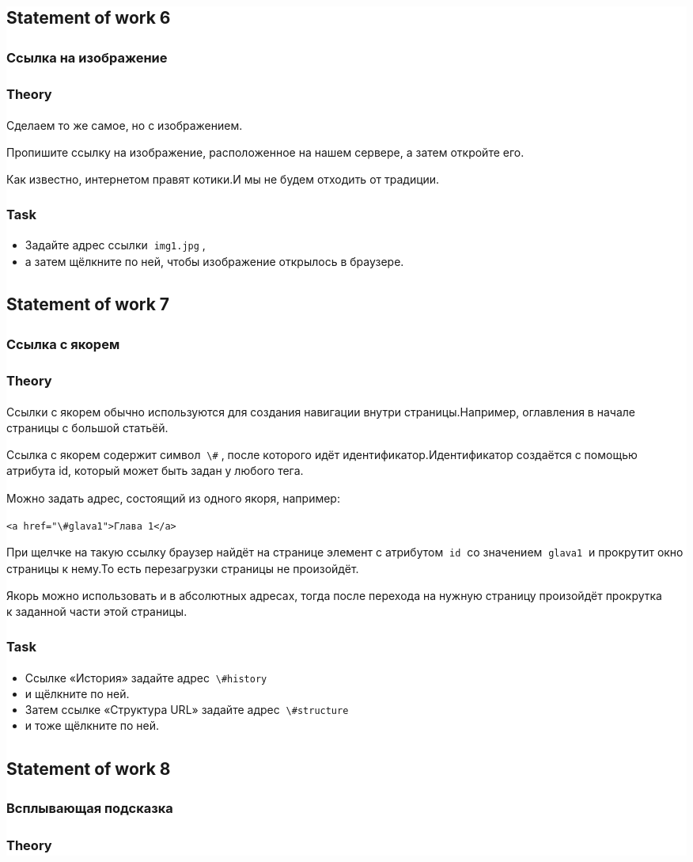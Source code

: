 ## Statement of work 6

### **Ссылка на изображение**

### Theory

Сделаем то же самое, но с изображением.

Пропишите ссылку на изображение, расположенное на нашем сервере, а затем откройте его.

Как известно, интернетом правят котики.И мы не будем отходить от традиции.

### Task

* Задайте адрес ссылки  `img1.jpg` , 
* а затем щёлкните по ней, чтобы изображение открылось в браузере.

## Statement of work 7

### Ссылка с якорем

### Theory

Ссылки с якорем обычно используются для создания навигации внутри страницы.Например, оглавления в начале страницы с большой статьёй.

Ссылка с якорем содержит символ  `\#` , после которого идёт идентификатор.Идентификатор создаётся с помощью атрибута id, который может быть задан у любого тега.

Можно задать адрес, состоящий из одного якоря, например:

    <a href="\#glava1">Глава 1</a>

При щелчке на такую ссылку браузер найдёт на странице элемент с атрибутом  `id`  со значением  `glava1`  и прокрутит окно страницы к нему.То есть перезагрузки страницы не произойдёт.

Якорь можно использовать и в абсолютных адресах, тогда после перехода на нужную страницу произойдёт прокрутка к заданной части этой страницы.

    

### Task

* Ссылке «История» задайте адрес  `\#history` 
* и щёлкните по ней.
* Затем ссылке «Структура URL» задайте адрес  `\#structure` 
* и тоже щёлкните по ней.

## Statement of work 8

### Всплывающая подсказка

### Theory

